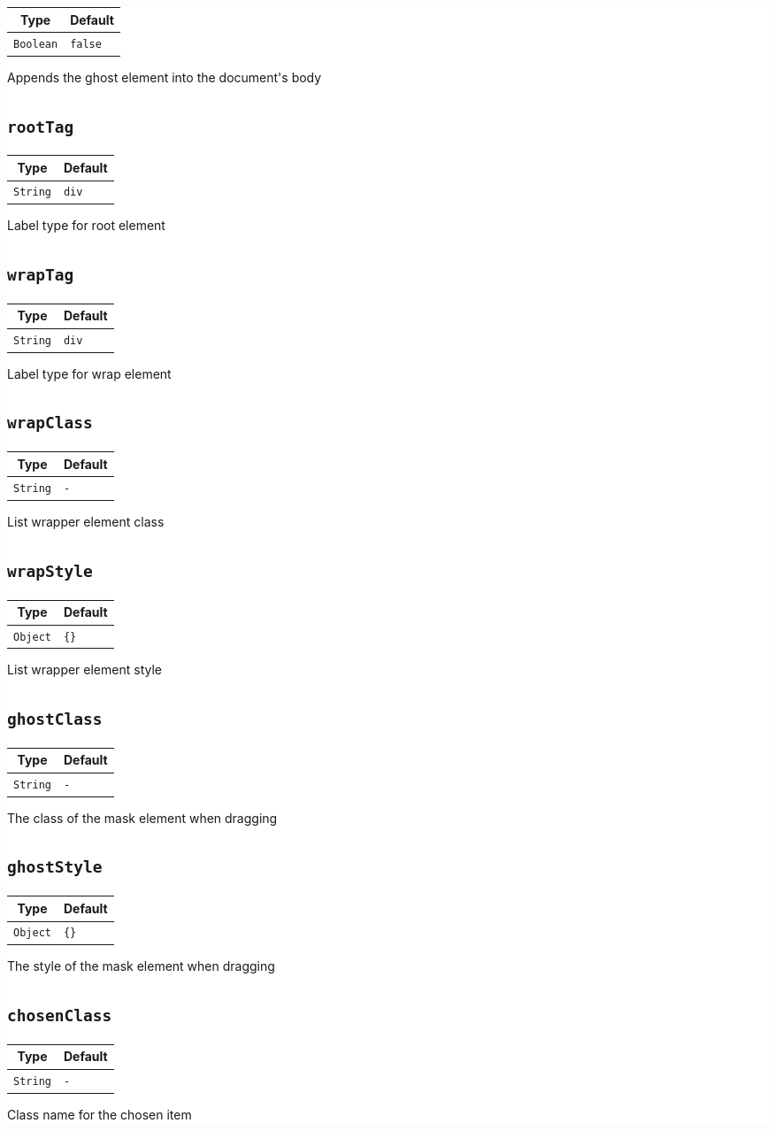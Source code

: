 | **Type**  | **Default** |
| --------- | ----------- |
| `Boolean` | `false`     |

Appends the ghost element into the document's body

## `rootTag`

| **Type** | **Default** |
| -------- | ----------- |
| `String` | `div`       |

Label type for root element

## `wrapTag`

| **Type** | **Default** |
| -------- | ----------- |
| `String` | `div`       |

Label type for wrap element

## `wrapClass`

| **Type** | **Default** |
| -------- | ----------- |
| `String` | `-`         |

List wrapper element class

## `wrapStyle`

| **Type** | **Default** |
| -------- | ----------- |
| `Object` | `{}`        |

List wrapper element style

## `ghostClass`

| **Type** | **Default** |
| -------- | ----------- |
| `String` | `-`         |

The class of the mask element when dragging

## `ghostStyle`

| **Type** | **Default** |
| -------- | ----------- |
| `Object` | `{}`        |

The style of the mask element when dragging

## `chosenClass`

| **Type** | **Default** |
| -------- | ----------- |
| `String` | `-`         |

Class name for the chosen item
